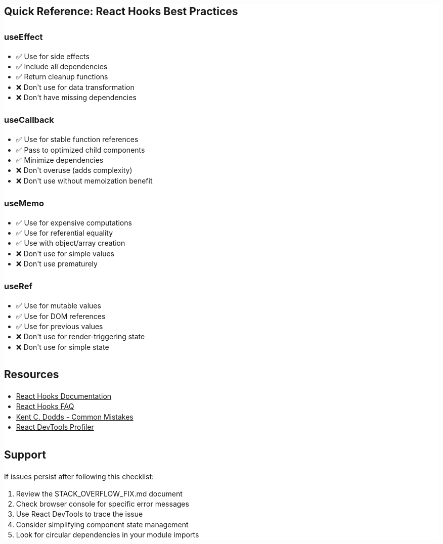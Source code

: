 ## Quick Reference: React Hooks Best Practices

### useEffect
- ✅ Use for side effects
- ✅ Include all dependencies
- ✅ Return cleanup functions
- ❌ Don't use for data transformation
- ❌ Don't have missing dependencies

### useCallback
- ✅ Use for stable function references
- ✅ Pass to optimized child components
- ✅ Minimize dependencies
- ❌ Don't overuse (adds complexity)
- ❌ Don't use without memoization benefit

### useMemo
- ✅ Use for expensive computations
- ✅ Use for referential equality
- ✅ Use with object/array creation
- ❌ Don't use for simple values
- ❌ Don't use prematurely

### useRef
- ✅ Use for mutable values
- ✅ Use for DOM references
- ✅ Use for previous values
- ❌ Don't use for render-triggering state
- ❌ Don't use for simple state

## Resources

- [React Hooks Documentation](https://react.dev/reference/react)
- [React Hooks FAQ](https://react.dev/learn)
- [Kent C. Dodds - Common Mistakes](https://kentcdodds.com/blog/common-mistakes-with-react-hooks)
- [React DevTools Profiler](https://react.dev/learn/react-developer-tools)

## Support

If issues persist after following this checklist:
1. Review the STACK_OVERFLOW_FIX.md document
2. Check browser console for specific error messages
3. Use React DevTools to trace the issue
4. Consider simplifying component state management
5. Look for circular dependencies in your module imports
